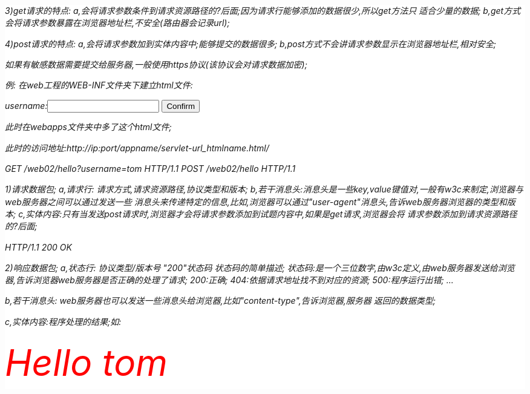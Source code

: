 3)get请求的特点:
a,会将请求参数条件到请求资源路径的?后面;因为请求行能够添加的数据很少,所以get方法只
适合少量的数据;
b,get方式会将请求参数暴露在浏览器地址栏,不安全(路由器会记录url);

4)post请求的特点:
a,会将请求参数加到实体内容中;能够提交的数据很多;
b,post方式不会讲请求参数显示在浏览器地址栏,相对安全;

如果有敏感数据需要提交给服务器,一般使用https协议(该协议会对请求数据加密);

例:
在web工程的WEB-INF文件夹下建立html文件:
<html>
	<head>
		<title>song</title>
		<!--模拟一个消息头(content-type),告诉浏览器数据类型和编码-->
		<meta http-equiv="content-type" content="text/html; charset=UTF-8">
	</head>
	<body style="font-zise:30px;font-style:italic;">
		<form action="hello" method="post">
			username:<input name="username"/>
			<input type="submit" value="Confirm"/>
		</form>
	</body>
</html>

此时在webapps文件夹中多了这个html文件;

此时的访问地址:http://ip:port/appname/servlet-url_htmlname.html/


GET /web02/hello?username=tom HTTP/1.1
POST /web02/hello HTTP/1.1

1)请求数据包;
a,请求行: 请求方式,请求资源路径,协议类型和版本;
b,若干消息头:消息头是一些key,value键值对,一般有w3c来制定,浏览器与web服务器之间可以通过发送一些
消息头来传递特定的信息,比如,浏览器可以通过"user-agent"消息头,告诉web服务器浏览器的类型和版本;
c,实体内容:只有当发送post请求时,浏览器才会将请求参数添加到试题内容中,如果是get请求,浏览器会将
请求参数添加到请求资源路径的?后面;

HTTP/1.1 200 OK

2)响应数据包;
a,状态行: 协议类型/版本号 "200"状态码 状态码的简单描述;
状态码:是一个三位数字,由w3c定义,由web服务器发送给浏览器,告诉浏览器web服务器是否正确的处理了请求;
200:正确;
404:依据请求地址找不到对应的资源;
500:程序运行出错;
...

b,若干消息头: web服务器也可以发送一些消息头给浏览器,比如"content-type",告诉浏览器,服务器
返回的数据类型;

c,实体内容:程序处理的结果;如:<div style='color:red;font-size:60px;font-style:italic;'>Hello tom</div>
